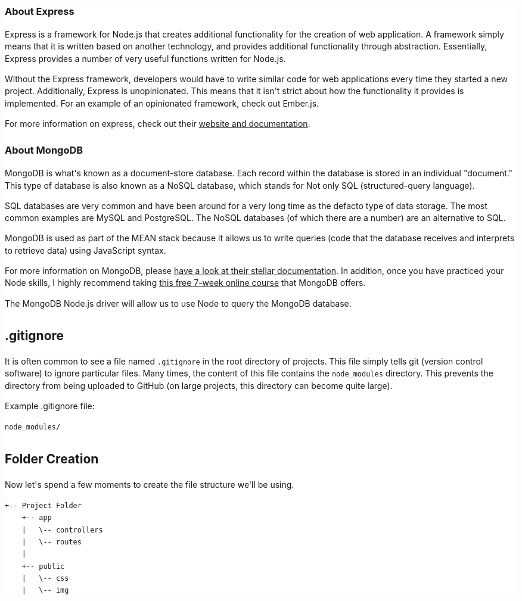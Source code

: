 ### About Express

Express is a framework for Node.js that creates additional functionality for the creation of web application. A framework simply means that it is written based on another technology, and provides additional functionality through abstraction. Essentially, Express provides a number of very useful functions written for Node.js.

Without the Express framework, developers would have to write similar code for web applications every time they started a new project. Additionally, Express is unopinionated. This means that it isn't strict about how the functionality it provides is implemented. For an example of an opinionated framework, check out Ember.js.

For more information on express, check out their [website and documentation](http://expressjs.com/).

### About MongoDB

MongoDB is what's known as a document-store database. Each record within the database is stored in an individual "document." This type of database is also known as a NoSQL database, which stands for Not only SQL (structured-query language).

SQL databases are very common and have been around for a very long time as the defacto type of data storage. The most common examples are MySQL and PostgreSQL. The NoSQL databases (of which there are a number) are an alternative to SQL.

MongoDB is used as part of the MEAN stack because it allows us to write queries (code that the database receives and interprets to retrieve data) using JavaScript syntax.

For more information on MongoDB, please [have a look at their stellar documentation](http://docs.mongodb.org/manual/). In addition, once you have practiced your Node skills, I highly recommend taking [this free 7-week online course](https://university.mongodb.com/courses/M101JS/about) that MongoDB offers.

The MongoDB Node.js driver will allow us to use Node to query the MongoDB database.

## .gitignore

It is often common to see a file named `.gitignore` in the root directory of projects. This file simply tells git (version control software) to ignore particular files. Many times, the content of this file contains the `node_modules` directory. This prevents the directory from being uploaded to GitHub (on large projects, this directory can become quite large).

Example .gitignore file:

```
node_modules/
```

## Folder Creation

Now let's spend a few moments to create the file structure we'll be using.

```
+--	Project Folder
	+--	app
	|	\--	controllers
	|	\--	routes
	|
	+-- public
	|	\--	css
	|	\-- img
```
